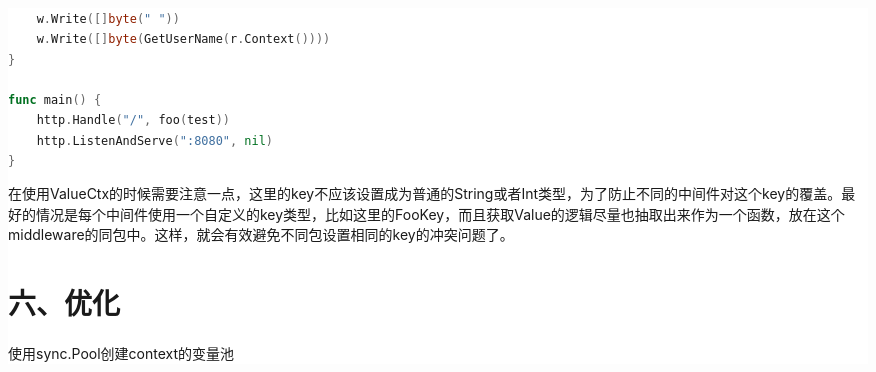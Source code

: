 ```go
	w.Write([]byte(" "))
	w.Write([]byte(GetUserName(r.Context())))
}

func main() {
	http.Handle("/", foo(test))
	http.ListenAndServe(":8080", nil)
}
```

在使用ValueCtx的时候需要注意一点，这里的key不应该设置成为普通的String或者Int类型，为了防止不同的中间件对这个key的覆盖。最好的情况是每个中间件使用一个自定义的key类型，比如这里的FooKey，而且获取Value的逻辑尽量也抽取出来作为一个函数，放在这个middleware的同包中。这样，就会有效避免不同包设置相同的key的冲突问题了。



# 六、优化

使用sync.Pool创建context的变量池

